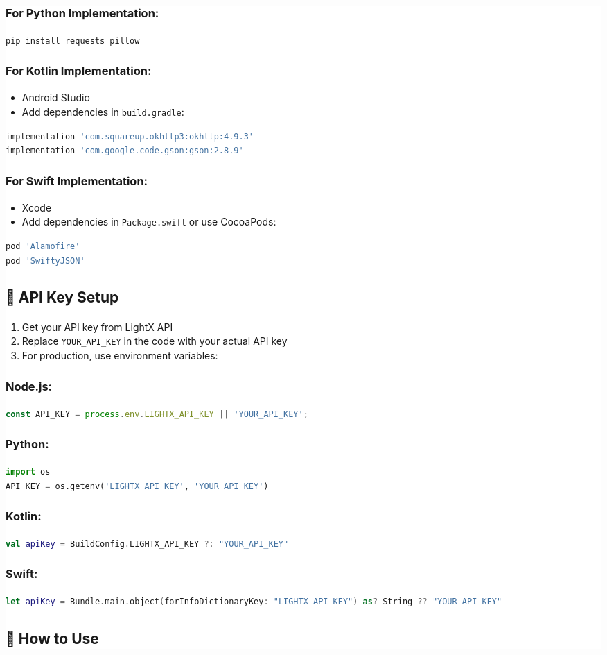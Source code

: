 ### For Python Implementation:
```bash
pip install requests pillow
```

### For Kotlin Implementation:
- Android Studio
- Add dependencies in `build.gradle`:
```gradle
implementation 'com.squareup.okhttp3:okhttp:4.9.3'
implementation 'com.google.code.gson:gson:2.8.9'
```

### For Swift Implementation:
- Xcode
- Add dependencies in `Package.swift` or use CocoaPods:
```ruby
pod 'Alamofire'
pod 'SwiftyJSON'
```

## 🔑 API Key Setup

1. Get your API key from [LightX API](https://lightx.ai)
2. Replace `YOUR_API_KEY` in the code with your actual API key
3. For production, use environment variables:

### Node.js:
```javascript
const API_KEY = process.env.LIGHTX_API_KEY || 'YOUR_API_KEY';
```

### Python:
```python
import os
API_KEY = os.getenv('LIGHTX_API_KEY', 'YOUR_API_KEY')
```

### Kotlin:
```kotlin
val apiKey = BuildConfig.LIGHTX_API_KEY ?: "YOUR_API_KEY"
```

### Swift:
```swift
let apiKey = Bundle.main.object(forInfoDictionaryKey: "LIGHTX_API_KEY") as? String ?? "YOUR_API_KEY"
```

## 🎯 How to Use
